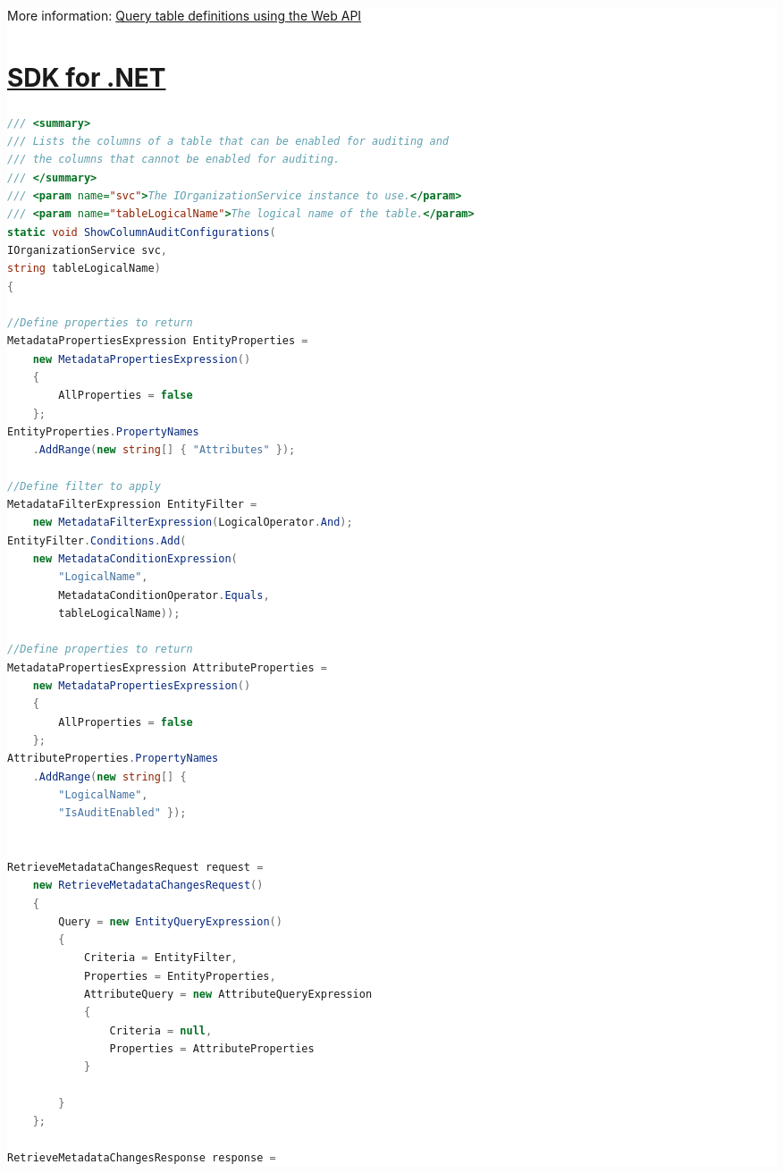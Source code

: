 More information: [Query table definitions using the Web API](../webapi/query-metadata-web-api.md)

# [SDK for .NET](#tab/sdk)

```csharp
/// <summary>
/// Lists the columns of a table that can be enabled for auditing and 
/// the columns that cannot be enabled for auditing.
/// </summary>
/// <param name="svc">The IOrganizationService instance to use.</param>
/// <param name="tableLogicalName">The logical name of the table.</param>
static void ShowColumnAuditConfigurations(
IOrganizationService svc,
string tableLogicalName)
{

//Define properties to return
MetadataPropertiesExpression EntityProperties =
    new MetadataPropertiesExpression()
    {
        AllProperties = false
    };
EntityProperties.PropertyNames
    .AddRange(new string[] { "Attributes" });

//Define filter to apply
MetadataFilterExpression EntityFilter =
    new MetadataFilterExpression(LogicalOperator.And);
EntityFilter.Conditions.Add(
    new MetadataConditionExpression(
        "LogicalName",
        MetadataConditionOperator.Equals,
        tableLogicalName));

//Define properties to return
MetadataPropertiesExpression AttributeProperties =
    new MetadataPropertiesExpression()
    {
        AllProperties = false
    };
AttributeProperties.PropertyNames
    .AddRange(new string[] {
        "LogicalName",
        "IsAuditEnabled" });


RetrieveMetadataChangesRequest request =
    new RetrieveMetadataChangesRequest()
    {
        Query = new EntityQueryExpression()
        {
            Criteria = EntityFilter,
            Properties = EntityProperties,
            AttributeQuery = new AttributeQueryExpression
            {
                Criteria = null,
                Properties = AttributeProperties
            }

        }
    };

RetrieveMetadataChangesResponse response =
```